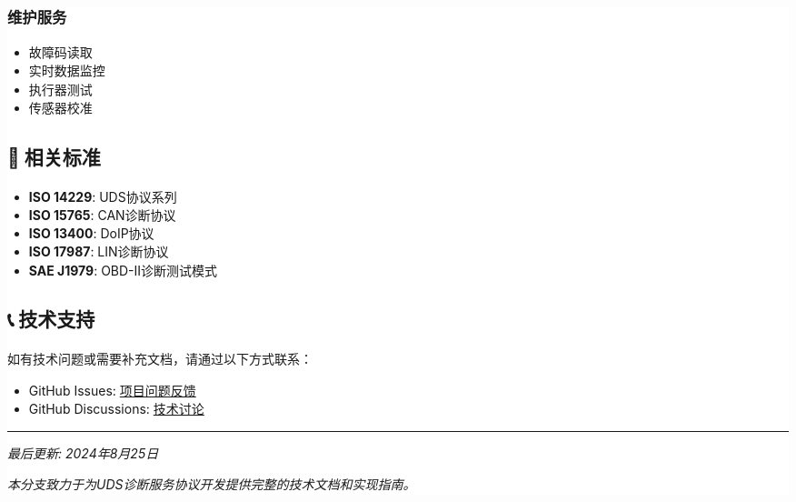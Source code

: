 ### 维护服务
- 故障码读取
- 实时数据监控
- 执行器测试
- 传感器校准

## 🔗 相关标准

- **ISO 14229**: UDS协议系列
- **ISO 15765**: CAN诊断协议
- **ISO 13400**: DoIP协议
- **ISO 17987**: LIN诊断协议
- **SAE J1979**: OBD-II诊断测试模式

## 📞 技术支持

如有技术问题或需要补充文档，请通过以下方式联系：
- GitHub Issues: [项目问题反馈](https://github.com/duanhaoyu88/ISO/issues)
- GitHub Discussions: [技术讨论](https://github.com/duanhaoyu88/ISO/discussions)

---

*最后更新: 2024年8月25日*

*本分支致力于为UDS诊断服务协议开发提供完整的技术文档和实现指南。*
